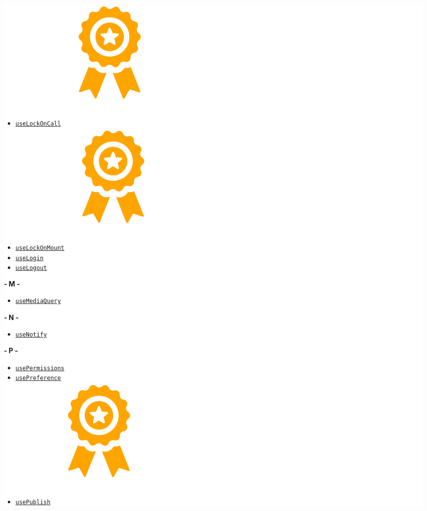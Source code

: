 * [`useLockOnCall`](./useLockOnCall.md)<img class="icon" src="./img/premium.svg" />
* [`useLockOnMount`](./useLockOnMount.md)<img class="icon" src="./img/premium.svg" />
* [`useLogin`](./useLogin.md)
* [`useLogout`](./useLogout.md)

**- M -**
* [`useMediaQuery`](./useMediaQuery.md)

**- N -**
* [`useNotify`](./useNotify.md)

**- P -**
* [`usePermissions`](./usePermissions.md)
* [`usePreference`](./Configurable.md#usage)
* [`usePublish`](./usePublish.md)<img class="icon" src="./img/premium.svg" />

